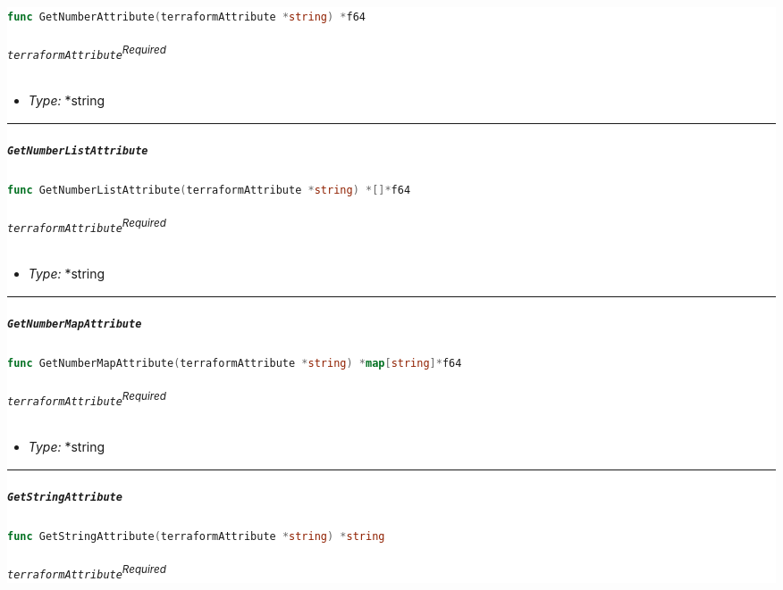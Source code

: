```go
func GetNumberAttribute(terraformAttribute *string) *f64
```

###### `terraformAttribute`<sup>Required</sup> <a name="terraformAttribute" id="@cdktf/provider-azurestack.virtualNetworkGateway.VirtualNetworkGateway.getNumberAttribute.parameter.terraformAttribute"></a>

- *Type:* *string

---

##### `GetNumberListAttribute` <a name="GetNumberListAttribute" id="@cdktf/provider-azurestack.virtualNetworkGateway.VirtualNetworkGateway.getNumberListAttribute"></a>

```go
func GetNumberListAttribute(terraformAttribute *string) *[]*f64
```

###### `terraformAttribute`<sup>Required</sup> <a name="terraformAttribute" id="@cdktf/provider-azurestack.virtualNetworkGateway.VirtualNetworkGateway.getNumberListAttribute.parameter.terraformAttribute"></a>

- *Type:* *string

---

##### `GetNumberMapAttribute` <a name="GetNumberMapAttribute" id="@cdktf/provider-azurestack.virtualNetworkGateway.VirtualNetworkGateway.getNumberMapAttribute"></a>

```go
func GetNumberMapAttribute(terraformAttribute *string) *map[string]*f64
```

###### `terraformAttribute`<sup>Required</sup> <a name="terraformAttribute" id="@cdktf/provider-azurestack.virtualNetworkGateway.VirtualNetworkGateway.getNumberMapAttribute.parameter.terraformAttribute"></a>

- *Type:* *string

---

##### `GetStringAttribute` <a name="GetStringAttribute" id="@cdktf/provider-azurestack.virtualNetworkGateway.VirtualNetworkGateway.getStringAttribute"></a>

```go
func GetStringAttribute(terraformAttribute *string) *string
```

###### `terraformAttribute`<sup>Required</sup> <a name="terraformAttribute" id="@cdktf/provider-azurestack.virtualNetworkGateway.VirtualNetworkGateway.getStringAttribute.parameter.terraformAttribute"></a>
